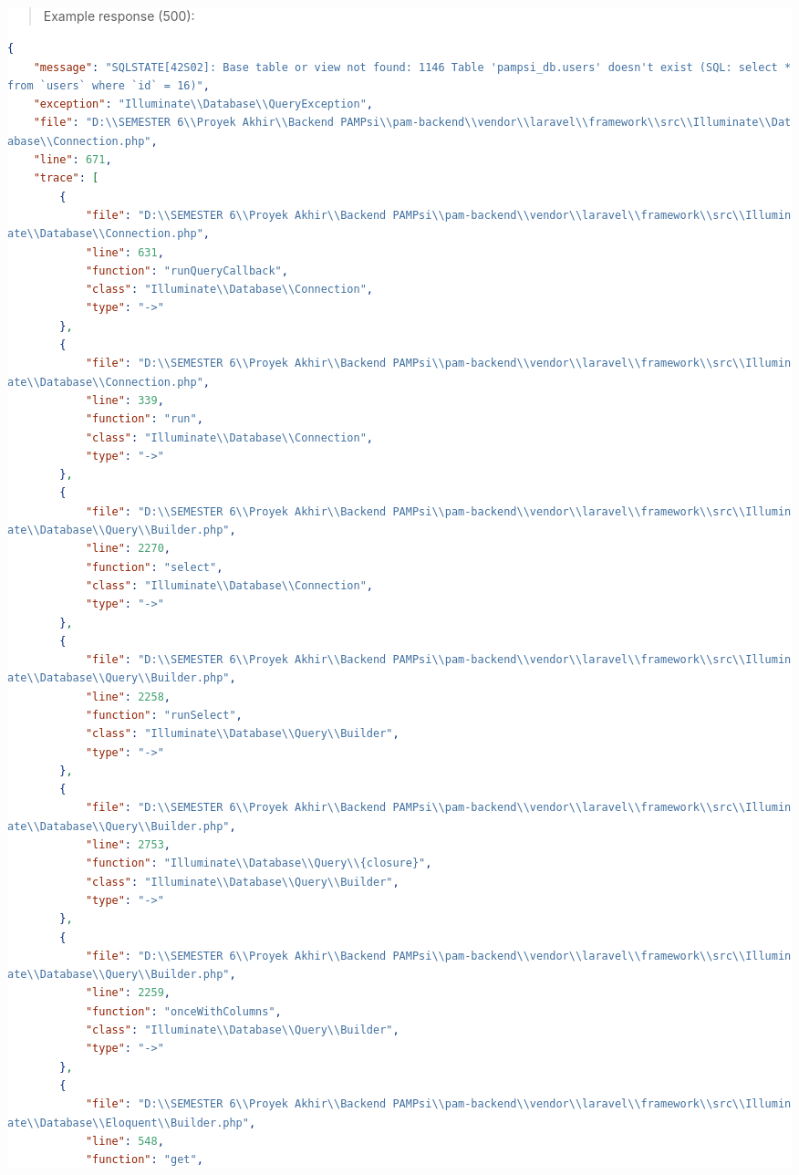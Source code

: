 
> Example response (500):

```json
{
    "message": "SQLSTATE[42S02]: Base table or view not found: 1146 Table 'pampsi_db.users' doesn't exist (SQL: select * from `users` where `id` = 16)",
    "exception": "Illuminate\\Database\\QueryException",
    "file": "D:\\SEMESTER 6\\Proyek Akhir\\Backend PAMPsi\\pam-backend\\vendor\\laravel\\framework\\src\\Illuminate\\Database\\Connection.php",
    "line": 671,
    "trace": [
        {
            "file": "D:\\SEMESTER 6\\Proyek Akhir\\Backend PAMPsi\\pam-backend\\vendor\\laravel\\framework\\src\\Illuminate\\Database\\Connection.php",
            "line": 631,
            "function": "runQueryCallback",
            "class": "Illuminate\\Database\\Connection",
            "type": "->"
        },
        {
            "file": "D:\\SEMESTER 6\\Proyek Akhir\\Backend PAMPsi\\pam-backend\\vendor\\laravel\\framework\\src\\Illuminate\\Database\\Connection.php",
            "line": 339,
            "function": "run",
            "class": "Illuminate\\Database\\Connection",
            "type": "->"
        },
        {
            "file": "D:\\SEMESTER 6\\Proyek Akhir\\Backend PAMPsi\\pam-backend\\vendor\\laravel\\framework\\src\\Illuminate\\Database\\Query\\Builder.php",
            "line": 2270,
            "function": "select",
            "class": "Illuminate\\Database\\Connection",
            "type": "->"
        },
        {
            "file": "D:\\SEMESTER 6\\Proyek Akhir\\Backend PAMPsi\\pam-backend\\vendor\\laravel\\framework\\src\\Illuminate\\Database\\Query\\Builder.php",
            "line": 2258,
            "function": "runSelect",
            "class": "Illuminate\\Database\\Query\\Builder",
            "type": "->"
        },
        {
            "file": "D:\\SEMESTER 6\\Proyek Akhir\\Backend PAMPsi\\pam-backend\\vendor\\laravel\\framework\\src\\Illuminate\\Database\\Query\\Builder.php",
            "line": 2753,
            "function": "Illuminate\\Database\\Query\\{closure}",
            "class": "Illuminate\\Database\\Query\\Builder",
            "type": "->"
        },
        {
            "file": "D:\\SEMESTER 6\\Proyek Akhir\\Backend PAMPsi\\pam-backend\\vendor\\laravel\\framework\\src\\Illuminate\\Database\\Query\\Builder.php",
            "line": 2259,
            "function": "onceWithColumns",
            "class": "Illuminate\\Database\\Query\\Builder",
            "type": "->"
        },
        {
            "file": "D:\\SEMESTER 6\\Proyek Akhir\\Backend PAMPsi\\pam-backend\\vendor\\laravel\\framework\\src\\Illuminate\\Database\\Eloquent\\Builder.php",
            "line": 548,
            "function": "get",
```
